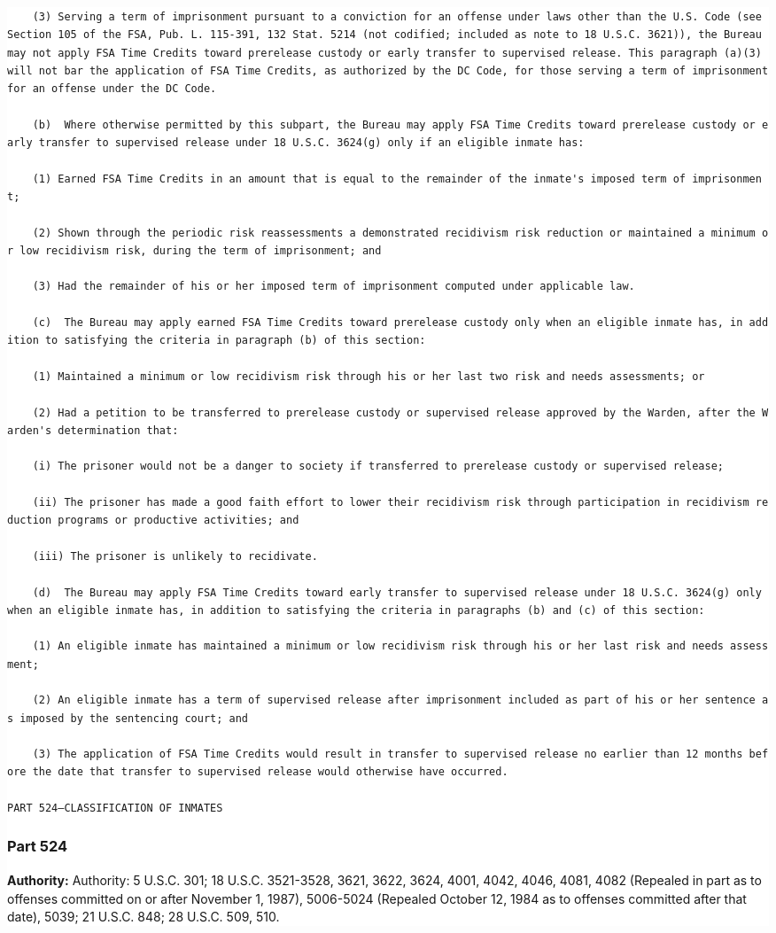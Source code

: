         (3) Serving a term of imprisonment pursuant to a conviction for an offense under laws other than the U.S. Code (see Section 105 of the FSA, Pub. L. 115-391, 132 Stat. 5214 (not codified; included as note to 18 U.S.C. 3621)), the Bureau may not apply FSA Time Credits toward prerelease custody or early transfer to supervised release. This paragraph (a)(3) will not bar the application of FSA Time Credits, as authorized by the DC Code, for those serving a term of imprisonment for an offense under the DC Code.

        (b)  Where otherwise permitted by this subpart, the Bureau may apply FSA Time Credits toward prerelease custody or early transfer to supervised release under 18 U.S.C. 3624(g) only if an eligible inmate has:

        (1) Earned FSA Time Credits in an amount that is equal to the remainder of the inmate's imposed term of imprisonment;

        (2) Shown through the periodic risk reassessments a demonstrated recidivism risk reduction or maintained a minimum or low recidivism risk, during the term of imprisonment; and

        (3) Had the remainder of his or her imposed term of imprisonment computed under applicable law.

        (c)  The Bureau may apply earned FSA Time Credits toward prerelease custody only when an eligible inmate has, in addition to satisfying the criteria in paragraph (b) of this section:

        (1) Maintained a minimum or low recidivism risk through his or her last two risk and needs assessments; or

        (2) Had a petition to be transferred to prerelease custody or supervised release approved by the Warden, after the Warden's determination that:

        (i) The prisoner would not be a danger to society if transferred to prerelease custody or supervised release;

        (ii) The prisoner has made a good faith effort to lower their recidivism risk through participation in recidivism reduction programs or productive activities; and

        (iii) The prisoner is unlikely to recidivate.

        (d)  The Bureau may apply FSA Time Credits toward early transfer to supervised release under 18 U.S.C. 3624(g) only when an eligible inmate has, in addition to satisfying the criteria in paragraphs (b) and (c) of this section:

        (1) An eligible inmate has maintained a minimum or low recidivism risk through his or her last risk and needs assessment;

        (2) An eligible inmate has a term of supervised release after imprisonment included as part of his or her sentence as imposed by the sentencing court; and

        (3) The application of FSA Time Credits would result in transfer to supervised release no earlier than 12 months before the date that transfer to supervised release would otherwise have occurred.

    PART 524—CLASSIFICATION OF INMATES

### Part 524

**Authority:** Authority: 5 U.S.C. 301; 18 U.S.C. 3521-3528, 3621, 3622, 3624, 4001, 4042, 4046, 4081, 4082 (Repealed in part as to offenses committed on or after November 1, 1987), 5006-5024 (Repealed October 12, 1984 as to offenses committed after that date), 5039; 21 U.S.C. 848; 28 U.S.C. 509, 510.
